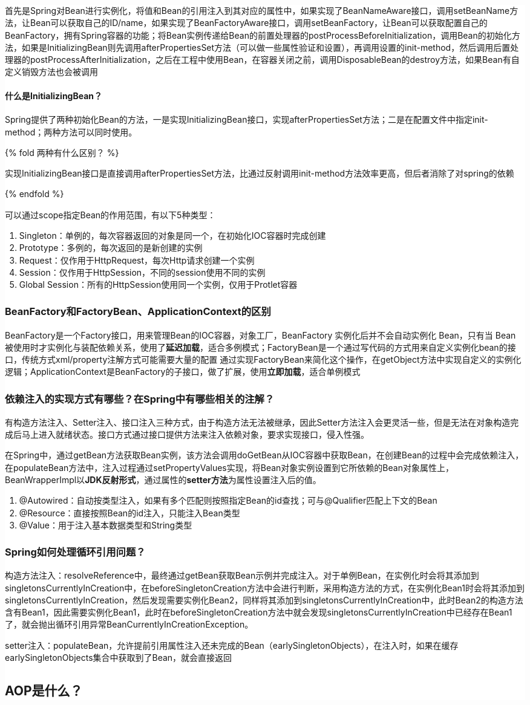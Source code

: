 首先是Spring对Bean进行实例化，将值和Bean的引用注入到其对应的属性中，如果实现了BeanNameAware接口，调用setBeanName方法，让Bean可以获取自己的ID/name，如果实现了BeanFactoryAware接口，调用setBeanFactory，让Bean可以获取配置自己的BeanFactory，拥有Spring容器的功能；将Bean实例传递给Bean的前置处理器的postProcessBeforeInitialization，调用Bean的初始化方法，如果是InitializingBean则先调用afterPropertiesSet方法（可以做一些属性验证和设置），再调用设置的init-method，然后调用后置处理器的postProcessAfterInitialization，之后在工程中使用Bean，在容器关闭之前，调用DisposableBean的destroy方法，如果Bean有自定义销毁方法也会被调用

#### 什么是InitializingBean？

Spring提供了两种初始化Bean的方法，一是实现InitializingBean接口，实现afterPropertiesSet方法；二是在配置文件中指定init-method；两种方法可以同时使用。

{% fold 两种有什么区别？ %}

实现InitializingBean接口是直接调用afterPropertiesSet方法，比通过反射调用init-method方法效率更高，但后者消除了对spring的依赖

{% endfold %}

可以通过scope指定Bean的作用范围，有以下5种类型：

1. Singleton：单例的，每次容器返回的对象是同一个，在初始化IOC容器时完成创建
2. Prototype：多例的，每次返回的是新创建的实例
3. Request：仅作用于HttpRequest，每次Http请求创建一个实例
4. Session：仅作用于HttpSession，不同的session使用不同的实例
5. Global Session：所有的HttpSession使用同一个实例，仅用于Protlet容器

### BeanFactory和FactoryBean、ApplicationContext的区别

BeanFactory是一个Factory接口，用来管理Bean的IOC容器，对象工厂，BeanFactory 实例化后并不会自动实例化 Bean，只有当 Bean 被使用时才实例化与装配依赖关系，使用了**延迟加载**，适合多例模式；FactoryBean是一个通过写代码的方式用来自定义实例化bean的接口，传统方式xml/property注解方式可能需要大量的配置 通过实现FactoryBean来简化这个操作，在getObject方法中实现自定义的实例化逻辑；ApplicationContext是BeanFactory的子接口，做了扩展，使用**立即加载**，适合单例模式

### 依赖注入的实现方式有哪些？在Spring中有哪些相关的注解？

有构造方法注入、Setter注入、接口注入三种方式，由于构造方法无法被继承，因此Setter方法注入会更灵活一些，但是无法在对象构造完成后马上进入就绪状态。接口方式通过接口提供方法来注入依赖对象，要求实现接口，侵入性强。

在Spring中，通过getBean方法获取Bean实例，该方法会调用doGetBean从IOC容器中获取Bean，在创建Bean的过程中会完成依赖注入，在populateBean方法中，注入过程通过setPropertyValues实现，将Bean对象实例设置到它所依赖的Bean对象属性上，BeanWrapperImpl以**JDK反射形式**，通过属性的**setter方法**为属性设置注入后的值。

1. @Autowired：自动按类型注入，如果有多个匹配则按照指定Bean的id查找；可与@Qualifier匹配上下文的Bean
2. @Resource：直接按照Bean的id注入，只能注入Bean类型
3. @Value：用于注入基本数据类型和String类型

### Spring如何处理循环引用问题？

构造方法注入：resolveReference中，最终通过getBean获取Bean示例并完成注入。对于单例Bean，在实例化时会将其添加到singletonsCurrentlyInCreation中，在beforeSingletonCreation方法中会进行判断，采用构造方法的方式，在实例化Bean1时会将其添加到singletonsCurrentlyInCreation，然后发现需要实例化Bean2，同样将其添加到singletonsCurrentlyInCreation中，此时Bean2的构造方法含有Bean1，因此需要实例化Bean1，此时在beforeSingletonCreation方法中就会发现singletonsCurrentlyInCreation中已经存在Bean1了，就会抛出循环引用异常BeanCurrentlyInCreationException。

setter注入：populateBean，允许提前引用属性注入还未完成的Bean（earlySingletonObjects），在注入时，如果在缓存earlySingletonObjects集合中获取到了Bean，就会直接返回

## AOP是什么？
